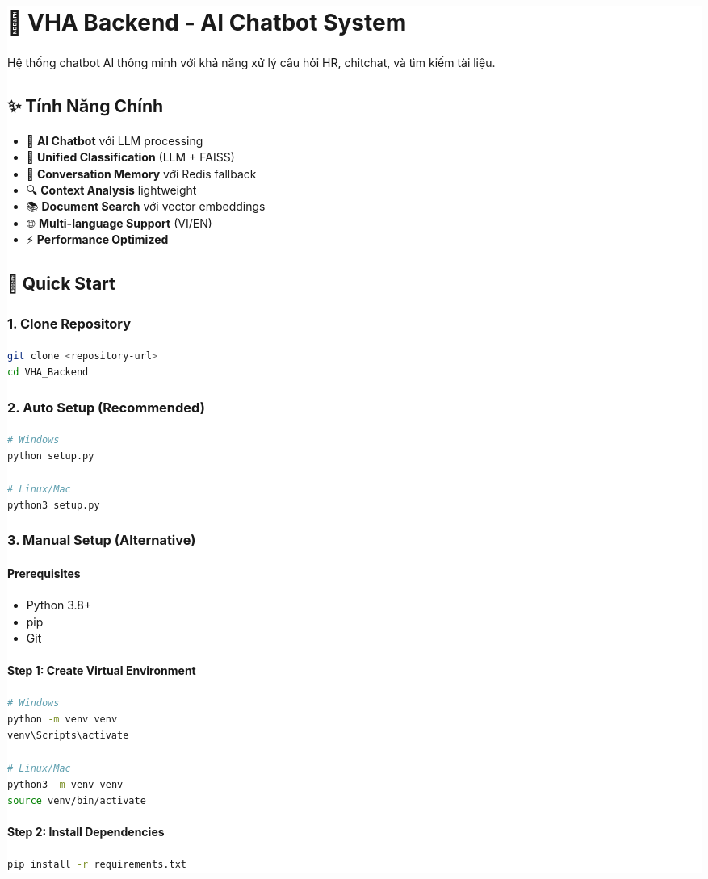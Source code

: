 # 🤖 VHA Backend - AI Chatbot System

Hệ thống chatbot AI thông minh với khả năng xử lý câu hỏi HR, chitchat, và tìm kiếm tài liệu.

## ✨ **Tính Năng Chính**

- 🤖 **AI Chatbot** với LLM processing
- 🧠 **Unified Classification** (LLM + FAISS)
- 💾 **Conversation Memory** với Redis fallback
- 🔍 **Context Analysis** lightweight
- 📚 **Document Search** với vector embeddings
- 🌐 **Multi-language Support** (VI/EN)
- ⚡ **Performance Optimized**

## 🚀 **Quick Start**

### **1. Clone Repository**
```bash
git clone <repository-url>
cd VHA_Backend
```

### **2. Auto Setup (Recommended)**
```bash
# Windows
python setup.py

# Linux/Mac
python3 setup.py
```

### **3. Manual Setup (Alternative)**

#### **Prerequisites**
- Python 3.8+
- pip
- Git

#### **Step 1: Create Virtual Environment**
```bash
# Windows
python -m venv venv
venv\Scripts\activate

# Linux/Mac
python3 -m venv venv
source venv/bin/activate
```

#### **Step 2: Install Dependencies**
```bash
pip install -r requirements.txt
```
